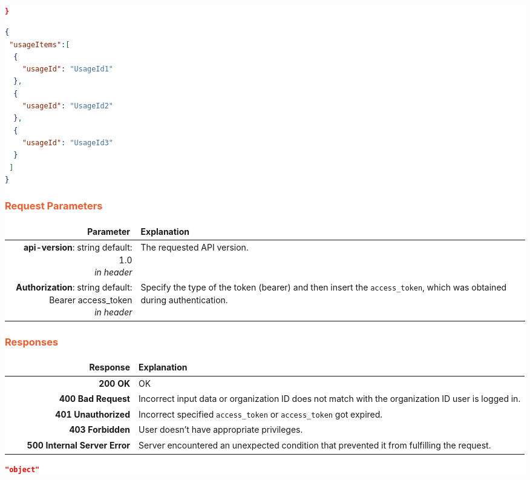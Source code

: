 ``` json title="Request Content-types: APPLICATION/JSON, APPLICATION/XML <br> Request Example"
}
```

``` json title="Request Example"
{
 "usageItems":[
  {
    "usageId": "UsageId1"
  },
  {
    "usageId": "UsageId2"
  },
  {
    "usageId": "UsageId3"
  }
 ]
}
```

### <span style="color: #F05D30">Request Parameters</span>
<style>
td, th {
   border: none!important;
}
</style>
|  <div style="width:200px">Parameter</div>  |  <div style="width:380px">Explanation</div>  |                      
|-----:|:-------|
|**api-version**: string default: 1.0 <br> *in header*| The requested API version.|   
|**Authorization**: string default: <br> Bearer access_token <br> *in header* |Specify the type of the token (bearer) and then insert the ```access_token```, which was obtained during authentication. |

### <span style="color: #F05D30">Responses</span>
<style>
td, th {
   border: none!important;
}
</style>
| <div style="width:200px">Response </div>|<div style="width:420px">Explanation</div>|                      
|-----:|:-------|
|**200 OK**|OK|      
|**400 Bad Request**|Incorrect input data or organization ID does not match with the organization ID user is logged in.|
|**401 Unauthorized**|Incorrect specified ```access_token``` or ```access_token``` got expired.|
|**403 Forbidden**|User doesn’t have appropriate privileges.|
|**500 Internal Server Error**|Server encountered an unexpected condition that prevented it from fulfilling the request.|

``` json title="Response Content-types: APPLICATION/JSON, APPLICATION/XML<br>Response example (200 OK)"
"object"

```